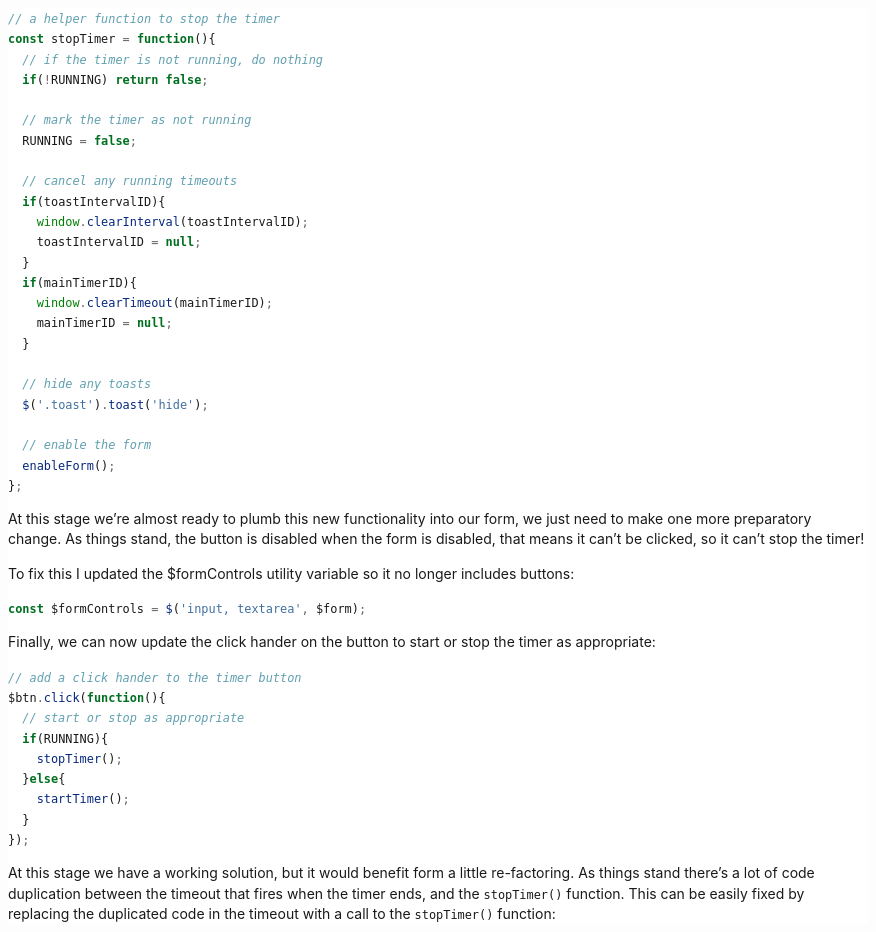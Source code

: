 ```JavaScript
// a helper function to stop the timer
const stopTimer = function(){
  // if the timer is not running, do nothing
  if(!RUNNING) return false;
			
  // mark the timer as not running
  RUNNING = false;
			
  // cancel any running timeouts
  if(toastIntervalID){
    window.clearInterval(toastIntervalID);
    toastIntervalID = null;
  }
  if(mainTimerID){
    window.clearTimeout(mainTimerID);
    mainTimerID = null;
  }
			
  // hide any toasts
  $('.toast').toast('hide');
			
  // enable the form
  enableForm();
};
```

At this stage we’re almost ready to plumb this new functionality into our form, we just need to make one more preparatory change. As things stand, the button is disabled when the form is disabled, that means it can’t be clicked, so it can’t stop the timer!

To fix this I updated the $formControls utility variable so it no longer includes buttons:

```JavaScript
const $formControls = $('input, textarea', $form);
```

Finally, we can now update the click hander on the button to start or stop the timer as appropriate:

```JavaScript
// add a click hander to the timer button
$btn.click(function(){
  // start or stop as appropriate
  if(RUNNING){
    stopTimer();
  }else{
    startTimer();
  } 
});
```

At this stage we have a working solution, but it would benefit form a little re-factoring. As things stand there’s a lot of code duplication between the timeout that fires when the timer ends, and the `stopTimer()` function. This can be easily fixed by replacing the duplicated code in the timeout with a call to the `stopTimer()` function:
